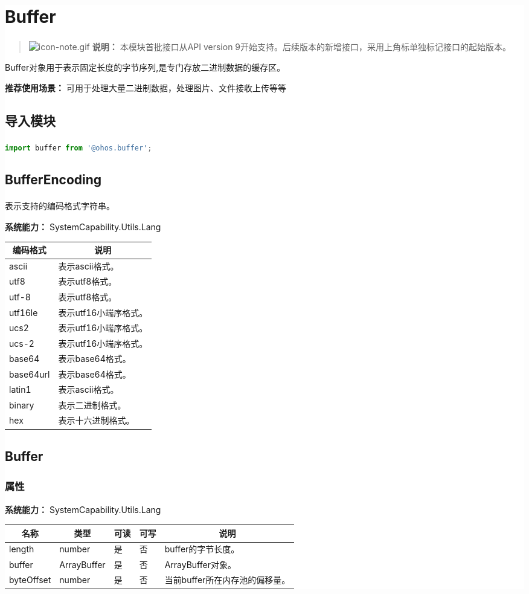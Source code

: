 # Buffer

> ![icon-note.gif](public_sys-resources/icon-note.gif) **说明：**
> 本模块首批接口从API version 9开始支持。后续版本的新增接口，采用上角标单独标记接口的起始版本。

Buffer对象用于表示固定长度的字节序列,是专门存放二进制数据的缓存区。

**推荐使用场景：** 可用于处理大量二进制数据，处理图片、文件接收上传等等

## 导入模块

```ts
import buffer from '@ohos.buffer';
```

## BufferEncoding

表示支持的编码格式字符串。

**系统能力：** SystemCapability.Utils.Lang

| 编码格式    | 说明                 |
| ------- | -------------------- |
| ascii  | 表示ascii格式。   |
| utf8  | 表示utf8格式。   |
| utf-8 | 表示utf8格式。 |
| utf16le | 表示utf16小端序格式。 |
| ucs2 | 表示utf16小端序格式。 |
| ucs-2 | 表示utf16小端序格式。 |
| base64 | 表示base64格式。 |
| base64url | 表示base64格式。 |
| latin1 | 表示ascii格式。 |
| binary | 表示二进制格式。 |
| hex | 表示十六进制格式。 |

## Buffer

### 属性

**系统能力：** SystemCapability.Utils.Lang

| 名称 | 类型 | 可读 | 可写 | 说明 |
| -------- | -------- | -------- | -------- | -------- |
| length | number | 是 | 否 | buffer的字节长度。 |
| buffer | ArrayBuffer | 是 | 否 | ArrayBuffer对象。 |
| byteOffset | number | 是 | 否 | 当前buffer所在内存池的偏移量。 |
